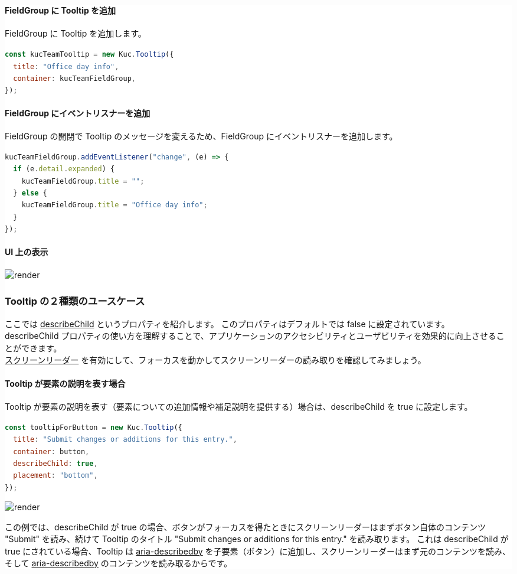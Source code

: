 #### FieldGroup に Tooltip を追加

FieldGroup に Tooltip を追加します。

```javascript
const kucTeamTooltip = new Kuc.Tooltip({
  title: "Office day info",
  container: kucTeamFieldGroup,
});
```

#### FieldGroup にイベントリスナーを追加

FieldGroup の開閉で Tooltip のメッセージを変えるため、FieldGroup にイベントリスナーを追加します。

```javascript
kucTeamFieldGroup.addEventListener("change", (e) => {
  if (e.detail.expanded) {
    kucTeamFieldGroup.title = "";
  } else {
    kucTeamFieldGroup.title = "Office day info";
  }
});
```

#### UI 上の表示

![render](/img/tooltip_fieldgroup_customize.gif)

### Tooltip の２種類のユースケース

ここでは [describeChild](../components/desktop/tooltip.md#property) というプロパティを紹介します。
このプロパティはデフォルトでは false に設定されています。<br/>
describeChild プロパティの使い方を理解することで、アプリケーションのアクセシビリティとユーザビリティを効果的に向上させることができます。<br/>
[スクリーンリーダー](https://developer.mozilla.org/ja/docs/Glossary/Screen_reader) を有効にして、フォーカスを動かしてスクリーンリーダーの読み取りを確認してみましょう。<br/>

#### Tooltip が要素の説明を表す場合

Tooltip が要素の説明を表す（要素についての追加情報や補足説明を提供する）場合は、describeChild を true に設定します。

```javascript
const tooltipForButton = new Kuc.Tooltip({
  title: "Submit changes or additions for this entry.",
  container: button,
  describeChild: true,
  placement: "bottom",
});
```

![render](/img/tooltip_describeChild_true.gif)

この例では、describeChild が true の場合、ボタンがフォーカスを得たときにスクリーンリーダーはまずボタン自体のコンテンツ "Submit" を読み、続けて Tooltip のタイトル "Submit changes or additions for this entry." を読み取ります。
これは describeChild が true にされている場合、Tooltip は [aria-describedby](https://developer.mozilla.org/en-US/docs/Web/Accessibility/ARIA/Attributes/aria-describedby) を子要素（ボタン）に追加し、スクリーンリーダーはまず元のコンテンツを読み、そして [aria-describedby](https://developer.mozilla.org/en-US/docs/Web/Accessibility/ARIA/Attributes/aria-describedby) のコンテンツを読み取るからです。
